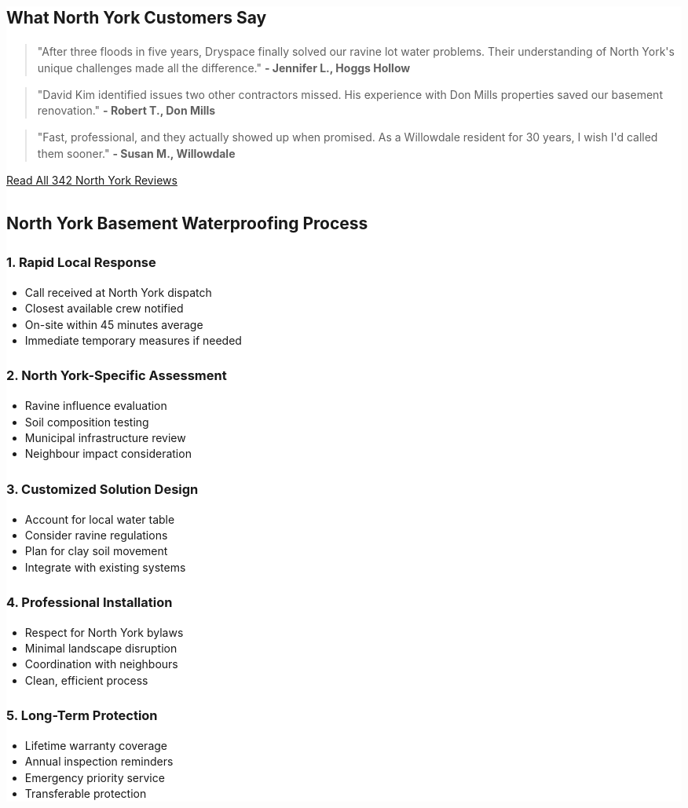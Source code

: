 ## What North York Customers Say

<div class="testimonials-local">

> "After three floods in five years, Dryspace finally solved our ravine lot water problems. Their understanding of North York's unique challenges made all the difference."
> **- Jennifer L., Hoggs Hollow**

> "David Kim identified issues two other contractors missed. His experience with Don Mills properties saved our basement renovation."
> **- Robert T., Don Mills**

> "Fast, professional, and they actually showed up when promised. As a Willowdale resident for 30 years, I wish I'd called them sooner."
> **- Susan M., Willowdale**

</div>

[Read All 342 North York Reviews](/testimonials/north-york)

## North York Basement Waterproofing Process

### 1. Rapid Local Response
- Call received at North York dispatch
- Closest available crew notified
- On-site within 45 minutes average
- Immediate temporary measures if needed

### 2. North York-Specific Assessment
- Ravine influence evaluation
- Soil composition testing
- Municipal infrastructure review
- Neighbour impact consideration

### 3. Customized Solution Design
- Account for local water table
- Consider ravine regulations
- Plan for clay soil movement
- Integrate with existing systems

### 4. Professional Installation
- Respect for North York bylaws
- Minimal landscape disruption
- Coordination with neighbours
- Clean, efficient process

### 5. Long-Term Protection
- Lifetime warranty coverage
- Annual inspection reminders
- Emergency priority service
- Transferable protection
